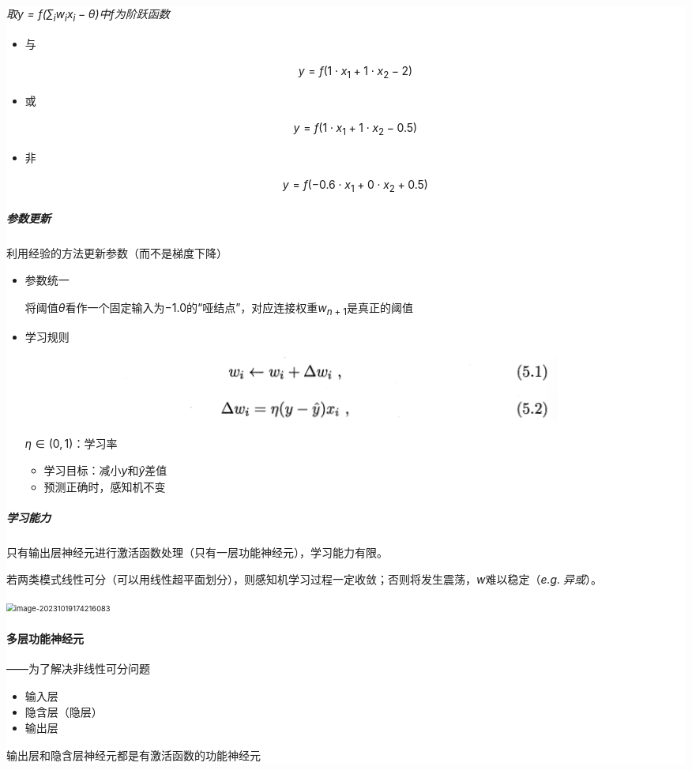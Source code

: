 *取$y=f(\sum_{i}w_ix_i-\theta)$中$f$为阶跃函数*

- 与

  $$
  y=f(1\cdot x_1+1\cdot x_2 - 2)
  $$
- 或

  $$
  y=f(1\cdot x_1+1\cdot x_2 - 0.5)
  $$
- 非

  $$
  y=f(-0.6\cdot x_1+0\cdot x_2 + 0.5)
  $$

##### 参数更新

利用经验的方法更新参数（而不是梯度下降）

- 参数统一

  将阈值$\theta$看作一个固定输入为$-1.0$的“哑结点”，对应连接权重$w_{n+1}$是真正的阈值
- 学习规则

  ![image-20231019173849960](ML.assets/image-20231019173849960.png)

  $\eta \in (0,1)$：学习率

  - 学习目标：减小$y$和$\hat{y}$差值
  - 预测正确时，感知机不变

##### 学习能力

只有输出层神经元进行激活函数处理（只有一层功能神经元），学习能力有限。

若两类模式线性可分（可以用线性超平面划分），则感知机学习过程一定收敛；否则将发生震荡，$w$难以稳定（*e.g. 异或*）。

<img src="ML.assets/image-20231019174216083.png" alt="image-20231019174216083" style="zoom: 67%;" />

#### 多层功能神经元

——为了解决非线性可分问题

- 输入层
- 隐含层（隐层）
- 输出层

输出层和隐含层神经元都是有激活函数的功能神经元
